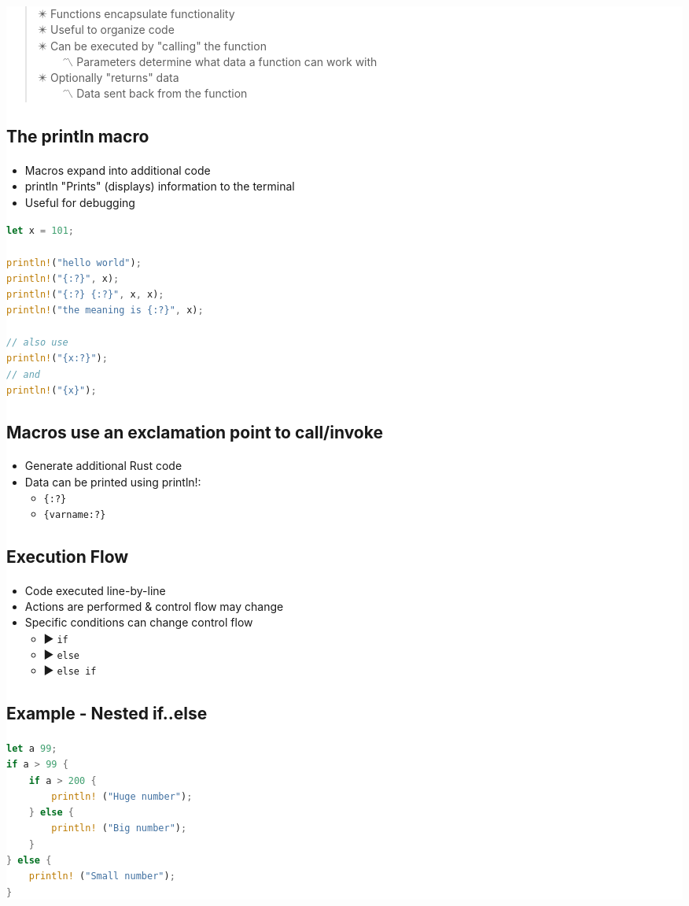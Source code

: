 > ✴️ Functions encapsulate functionality <br>
✴️ Useful to organize code <br>
✴️ Can be executed by "calling" the function <br>
&nbsp;&nbsp; &nbsp; &nbsp; &nbsp;〽️ Parameters determine what data a function can work with <br>
✴️ Optionally "returns" data <br>
&nbsp;&nbsp; &nbsp; &nbsp; &nbsp;〽️ Data sent back from the function

## The println macro

- Macros expand into additional code
- println "Prints" (displays) information to the terminal
- Useful for debugging

```rust
let x = 101;

println!("hello world");
println!("{:?}", x);
println!("{:?} {:?}", x, x);
println!("the meaning is {:?}", x);

// also use
println!("{x:?}");
// and
println!("{x}");
```

## Macros use an exclamation point to call/invoke

- Generate additional Rust code
- Data can be printed using println!:
    - `{:?}`
    - `{varname:?}`

## Execution Flow

- Code executed line-by-line
- Actions are performed & control flow may change
- Specific conditions can change control flow
    - ► `if`
    - ► `else`
    - ► `else if`

## Example - Nested if..else

```rust
let a 99;
if a > 99 {
    if a > 200 {
        println! ("Huge number");
    } else {
        println! ("Big number");
    }
} else {
    println! ("Small number");
}
```
